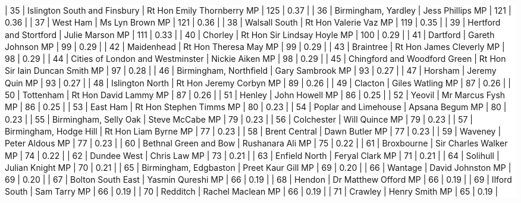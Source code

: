 | 35 | Islington South and Finsbury | Rt Hon Emily Thornberry MP | 125 | 0.37 |
| 36 | Birmingham, Yardley | Jess Phillips MP | 121 | 0.36 |
| 37 | West Ham | Ms Lyn Brown MP | 121 | 0.36 |
| 38 | Walsall South | Rt Hon Valerie Vaz MP | 119 | 0.35 |
| 39 | Hertford and Stortford | Julie Marson MP | 111 | 0.33 |
| 40 | Chorley | Rt Hon Sir Lindsay Hoyle MP | 100 | 0.29 |
| 41 | Dartford | Gareth Johnson MP | 99 | 0.29 |
| 42 | Maidenhead | Rt Hon Theresa May MP | 99 | 0.29 |
| 43 | Braintree | Rt Hon James Cleverly MP | 98 | 0.29 |
| 44 | Cities of London and Westminster | Nickie Aiken MP | 98 | 0.29 |
| 45 | Chingford and Woodford Green | Rt Hon Sir Iain Duncan Smith MP | 97 | 0.28 |
| 46 | Birmingham, Northfield | Gary Sambrook MP | 93 | 0.27 |
| 47 | Horsham | Jeremy Quin MP | 93 | 0.27 |
| 48 | Islington North | Rt Hon Jeremy Corbyn MP | 89 | 0.26 |
| 49 | Clacton | Giles Watling MP | 87 | 0.26 |
| 50 | Tottenham | Rt Hon David Lammy MP | 87 | 0.26 |
| 51 | Henley | John Howell MP | 86 | 0.25 |
| 52 | Yeovil | Mr Marcus Fysh MP | 86 | 0.25 |
| 53 | East Ham | Rt Hon Stephen Timms MP | 80 | 0.23 |
| 54 | Poplar and Limehouse | Apsana Begum MP | 80 | 0.23 |
| 55 | Birmingham, Selly Oak | Steve McCabe MP | 79 | 0.23 |
| 56 | Colchester | Will Quince MP | 79 | 0.23 |
| 57 | Birmingham, Hodge Hill | Rt Hon Liam Byrne MP | 77 | 0.23 |
| 58 | Brent Central | Dawn Butler MP | 77 | 0.23 |
| 59 | Waveney | Peter Aldous MP | 77 | 0.23 |
| 60 | Bethnal Green and Bow | Rushanara Ali MP | 75 | 0.22 |
| 61 | Broxbourne | Sir Charles Walker MP | 74 | 0.22 |
| 62 | Dundee West | Chris Law MP | 73 | 0.21 |
| 63 | Enfield North | Feryal Clark MP | 71 | 0.21 |
| 64 | Solihull | Julian Knight MP | 70 | 0.21 |
| 65 | Birmingham, Edgbaston | Preet Kaur Gill MP | 69 | 0.20 |
| 66 | Wantage | David Johnston MP | 69 | 0.20 |
| 67 | Bolton South East | Yasmin Qureshi MP | 66 | 0.19 |
| 68 | Hendon | Dr Matthew Offord MP | 66 | 0.19 |
| 69 | Ilford South | Sam Tarry MP | 66 | 0.19 |
| 70 | Redditch | Rachel Maclean MP | 66 | 0.19 |
| 71 | Crawley | Henry Smith MP | 65 | 0.19 |